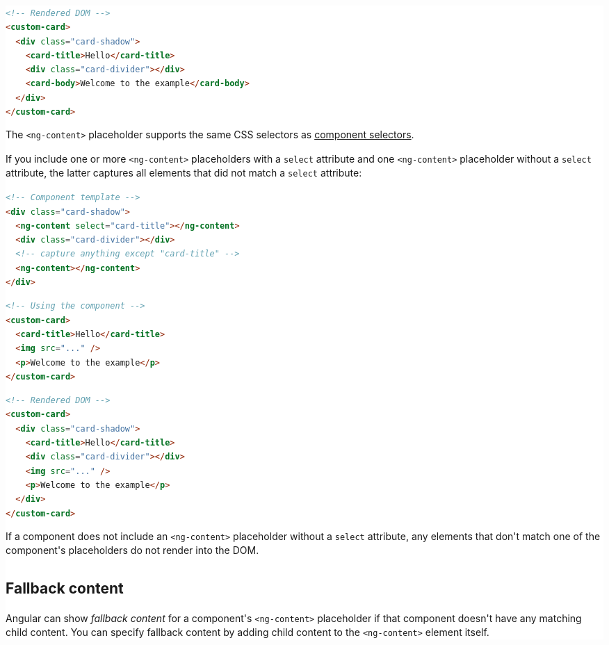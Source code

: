 ```html
<!-- Rendered DOM -->
<custom-card>
  <div class="card-shadow">
    <card-title>Hello</card-title>
    <div class="card-divider"></div>
    <card-body>Welcome to the example</card-body>
  </div>
</custom-card>
```

The `<ng-content>` placeholder supports the same CSS selectors
as [component selectors](guide/components/selectors).

If you include one or more `<ng-content>` placeholders with a `select` attribute and
one `<ng-content>` placeholder without a `select` attribute, the latter captures all elements that
did not match a `select` attribute:

```html
<!-- Component template -->
<div class="card-shadow">
  <ng-content select="card-title"></ng-content>
  <div class="card-divider"></div>
  <!-- capture anything except "card-title" -->
  <ng-content></ng-content>
</div>
```

```html
<!-- Using the component -->
<custom-card>
  <card-title>Hello</card-title>
  <img src="..." />
  <p>Welcome to the example</p>
</custom-card>
```

```html
<!-- Rendered DOM -->
<custom-card>
  <div class="card-shadow">
    <card-title>Hello</card-title>
    <div class="card-divider"></div>
    <img src="..." />
    <p>Welcome to the example</p>
  </div>
</custom-card>
```

If a component does not include an `<ng-content>` placeholder without a `select` attribute, any
elements that don't match one of the component's placeholders do not render into the DOM.

## Fallback content

Angular can show *fallback content* for a component's `<ng-content>` placeholder if that component doesn't have any matching child content. You can specify fallback content by adding child content to the `<ng-content>` element itself.
